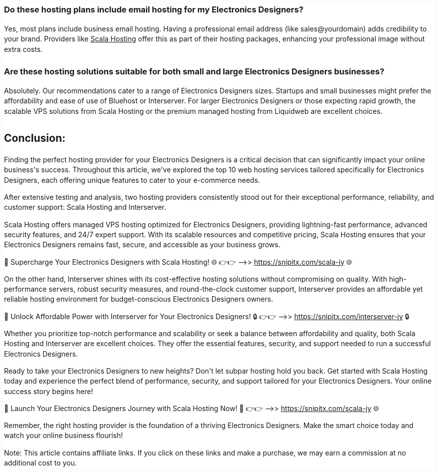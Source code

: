 ### Do these hosting plans include email hosting for my Electronics Designers? 
Yes, most plans include business email hosting. Having a professional email address (like sales@yourdomain) adds credibility to your brand. Providers like [Scala Hosting](https://snipitx.com/scala-jy) offer this as part of their hosting packages, enhancing your professional image without extra costs.

### Are these hosting solutions suitable for both small and large Electronics Designers businesses? 
Absolutely. Our recommendations cater to a range of Electronics Designers sizes. Startups and small businesses might prefer the affordability and ease of use of Bluehost or Interserver. For larger Electronics Designers or those expecting rapid growth, the scalable VPS solutions from Scala Hosting or the premium managed hosting from Liquidweb are excellent choices.

## Conclusion:

Finding the perfect hosting provider for your Electronics Designers is a critical decision that can significantly impact your online business's success. Throughout this article, we've explored the top 10 web hosting services tailored specifically for Electronics Designers, each offering unique features to cater to your e-commerce needs.

After extensive testing and analysis, two hosting providers consistently stood out for their exceptional performance, reliability, and customer support: Scala Hosting and Interserver.

Scala Hosting offers managed VPS hosting optimized for Electronics Designers, providing lightning-fast performance, advanced security features, and 24/7 expert support. With its scalable resources and competitive pricing, Scala Hosting ensures that your Electronics Designers remains fast, secure, and accessible as your business grows.

🚀 Supercharge Your Electronics Designers with Scala Hosting! 🌐
👉👉 -->> https://snipitx.com/scala-jy 🌐

On the other hand, Interserver shines with its cost-effective hosting solutions without compromising on quality. With high-performance servers, robust security measures, and round-the-clock customer support, Interserver provides an affordable yet reliable hosting environment for budget-conscious Electronics Designers owners.

💸 Unlock Affordable Power with Interserver for Your Electronics Designers! 🔒
👉👉 -->> https://snipitx.com/interserver-jy 🔒

Whether you prioritize top-notch performance and scalability or seek a balance between affordability and quality, both Scala Hosting and Interserver are excellent choices. They offer the essential features, security, and support needed to run a successful Electronics Designers.

Ready to take your Electronics Designers to new heights? Don't let subpar hosting hold you back. Get started with Scala Hosting today and experience the perfect blend of performance, security, and support tailored for your Electronics Designers. Your online success story begins here!

🚀 Launch Your Electronics Designers Journey with Scala Hosting Now! 🌟
👉👉 -->> https://snipitx.com/scala-jy 🌐

Remember, the right hosting provider is the foundation of a thriving Electronics Designers. Make the smart choice today and watch your online business flourish!

Note: This article contains affiliate links. If you click on these links and make a purchase, we may earn a commission at no additional cost to you.